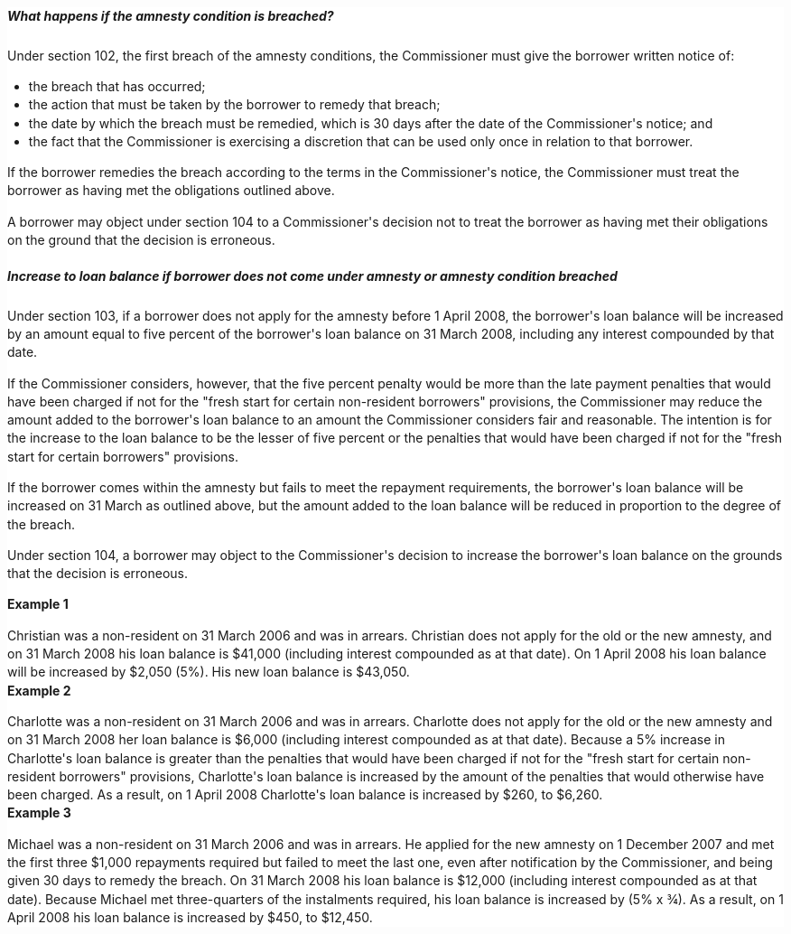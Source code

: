 ##### What happens if the amnesty condition is breached?

Under section 102, the first breach of the amnesty conditions, the Commissioner must give the borrower written notice of:

*   the breach that has occurred;
*   the action that must be taken by the borrower to remedy that breach;
*   the date by which the breach must be remedied, which is 30 days after the date of the Commissioner's notice; and
*   the fact that the Commissioner is exercising a discretion that can be used only once in relation to that borrower.

If the borrower remedies the breach according to the terms in the Commissioner's notice, the Commissioner must treat the borrower as having met the obligations outlined above.

A borrower may object under section 104 to a Commissioner's decision not to treat the borrower as having met their obligations on the ground that the decision is erroneous.

##### Increase to loan balance if borrower does not come under amnesty or amnesty condition breached

Under section 103, if a borrower does not apply for the amnesty before 1 April 2008, the borrower's loan balance will be increased by an amount equal to five percent of the borrower's loan balance on 31 March 2008, including any interest compounded by that date.

If the Commissioner considers, however, that the five percent penalty would be more than the late payment penalties that would have been charged if not for the "fresh start for certain non-resident borrowers" provisions, the Commissioner may reduce the amount added to the borrower's loan balance to an amount the Commissioner considers fair and reasonable. The intention is for the increase to the loan balance to be the lesser of five percent or the penalties that would have been charged if not for the "fresh start for certain borrowers" provisions.

If the borrower comes within the amnesty but fails to meet the repayment requirements, the borrower's loan balance will be increased on 31 March as outlined above, but the amount added to the loan balance will be reduced in proportion to the degree of the breach.

Under section 104, a borrower may object to the Commissioner's decision to increase the borrower's loan balance on the grounds that the decision is erroneous.

**Example 1**  
  
Christian was a non-resident on 31 March 2006 and was in arrears. Christian does not apply for the old or the new amnesty, and on 31 March 2008 his loan balance is $41,000 (including interest compounded as at that date). On 1 April 2008 his loan balance will be increased by $2,050 (5%). His new loan balance is $43,050.  
**Example 2**  
  
Charlotte was a non-resident on 31 March 2006 and was in arrears. Charlotte does not apply for the old or the new amnesty and on 31 March 2008 her loan balance is $6,000 (including interest compounded as at that date). Because a 5% increase in Charlotte's loan balance is greater than the penalties that would have been charged if not for the "fresh start for certain non-resident borrowers" provisions, Charlotte's loan balance is increased by the amount of the penalties that would otherwise have been charged. As a result, on 1 April 2008 Charlotte's loan balance is increased by $260, to $6,260.  
**Example 3**  
  
Michael was a non-resident on 31 March 2006 and was in arrears. He applied for the new amnesty on 1 December 2007 and met the first three $1,000 repayments required but failed to meet the last one, even after notification by the Commissioner, and being given 30 days to remedy the breach. On 31 March 2008 his loan balance is $12,000 (including interest compounded as at that date). Because Michael met three-quarters of the instalments required, his loan balance is increased by (5% x ¾). As a result, on 1 April 2008 his loan balance is increased by $450, to $12,450.
